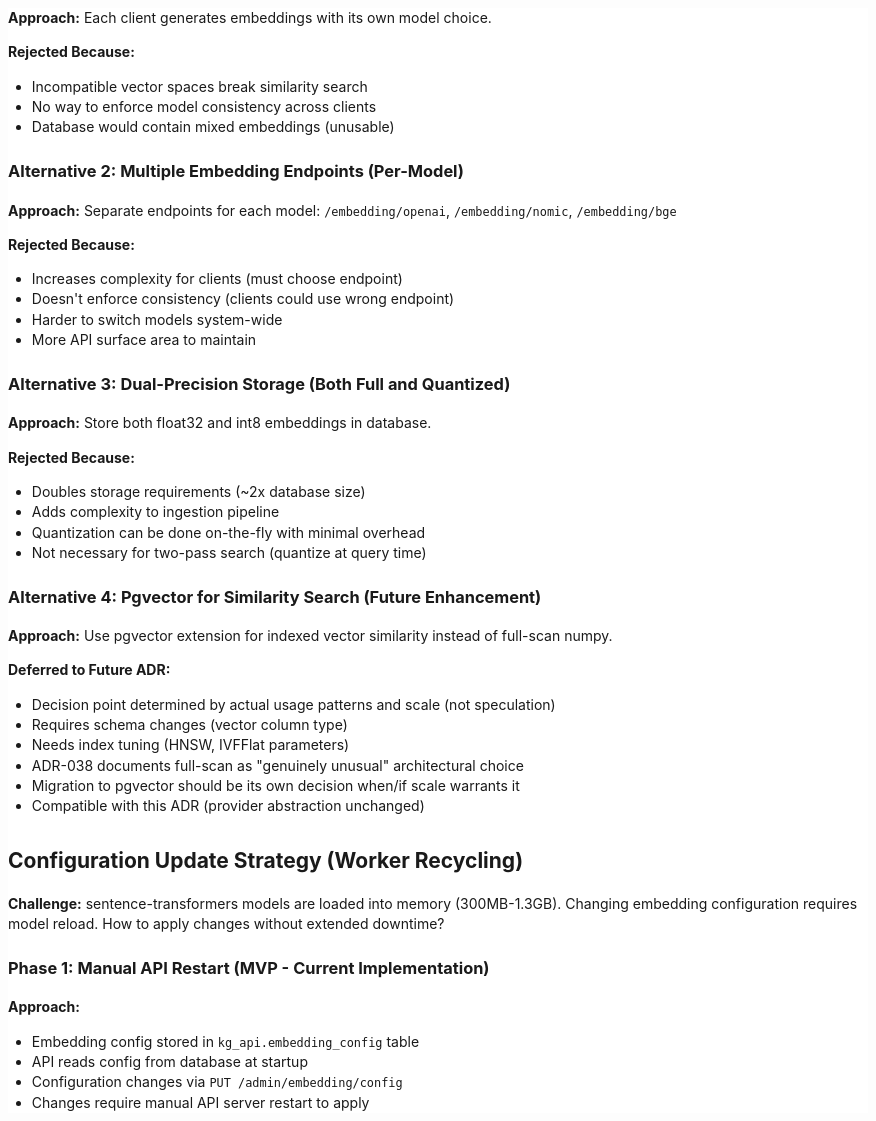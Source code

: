 **Approach:** Each client generates embeddings with its own model choice.

**Rejected Because:**
- Incompatible vector spaces break similarity search
- No way to enforce model consistency across clients
- Database would contain mixed embeddings (unusable)

### Alternative 2: Multiple Embedding Endpoints (Per-Model)

**Approach:** Separate endpoints for each model: `/embedding/openai`, `/embedding/nomic`, `/embedding/bge`

**Rejected Because:**
- Increases complexity for clients (must choose endpoint)
- Doesn't enforce consistency (clients could use wrong endpoint)
- Harder to switch models system-wide
- More API surface area to maintain

### Alternative 3: Dual-Precision Storage (Both Full and Quantized)

**Approach:** Store both float32 and int8 embeddings in database.

**Rejected Because:**
- Doubles storage requirements (~2x database size)
- Adds complexity to ingestion pipeline
- Quantization can be done on-the-fly with minimal overhead
- Not necessary for two-pass search (quantize at query time)

### Alternative 4: Pgvector for Similarity Search (Future Enhancement)

**Approach:** Use pgvector extension for indexed vector similarity instead of full-scan numpy.

**Deferred to Future ADR:**
- Decision point determined by actual usage patterns and scale (not speculation)
- Requires schema changes (vector column type)
- Needs index tuning (HNSW, IVFFlat parameters)
- ADR-038 documents full-scan as "genuinely unusual" architectural choice
- Migration to pgvector should be its own decision when/if scale warrants it
- Compatible with this ADR (provider abstraction unchanged)

## Configuration Update Strategy (Worker Recycling)

**Challenge:** sentence-transformers models are loaded into memory (300MB-1.3GB). Changing embedding configuration requires model reload. How to apply changes without extended downtime?

### Phase 1: Manual API Restart (MVP - Current Implementation)

**Approach:**
- Embedding config stored in `kg_api.embedding_config` table
- API reads config from database at startup
- Configuration changes via `PUT /admin/embedding/config`
- Changes require manual API server restart to apply
